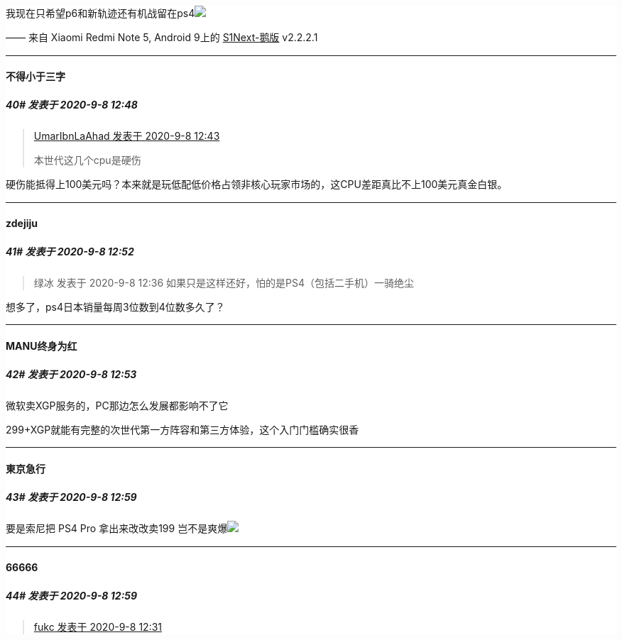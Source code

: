 
我现在只希望p6和新轨迹还有机战留在ps4<img src="https://static.saraba1st.com/image/smiley/face2017/037.png" referrerpolicy="no-referrer">

—— 来自 Xiaomi Redmi Note 5, Android 9上的 [S1Next-鹅版](https://github.com/ykrank/S1-Next/releases) v2.2.2.1


-----

####  不得小于三字  
##### 40#       发表于 2020-9-8 12:48


<blockquote><a href="httphttps://bbs.saraba1st.com/2b/forum.php?mod=redirect&amp;goto=findpost&amp;pid=48674172&amp;ptid=1958779" target="_blank">UmarIbnLaAhad 发表于 2020-9-8 12:43</a>

本世代这几个cpu是硬伤</blockquote>
硬伤能抵得上100美元吗？本来就是玩低配低价格占领非核心玩家市场的，这CPU差距真比不上100美元真金白银。


-----

####  zdejiju  
##### 41#       发表于 2020-9-8 12:52


<blockquote>绿冰 发表于 2020-9-8 12:36
如果只是这样还好，怕的是PS4（包括二手机）一骑绝尘</blockquote>
想多了，ps4日本销量每周3位数到4位数多久了？


-----

####  MANU终身为红  
##### 42#       发表于 2020-9-8 12:53


微软卖XGP服务的，PC那边怎么发展都影响不了它

299+XGP就能有完整的次世代第一方阵容和第三方体验，这个入门门槛确实很香


-----

####  東京急行  
##### 43#       发表于 2020-9-8 12:59


要是索尼把 PS4 Pro 拿出来改改卖199 岂不是爽爆<img src="https://static.saraba1st.com/image/smiley/face2017/065.png" referrerpolicy="no-referrer">


-----

####  66666  
##### 44#       发表于 2020-9-8 12:59


<blockquote><a href="httphttps://bbs.saraba1st.com/2b/forum.php?mod=redirect&amp;goto=findpost&amp;pid=48673998&amp;ptid=1958779" target="_blank">fukc 发表于 2020-9-8 12:31</a>
